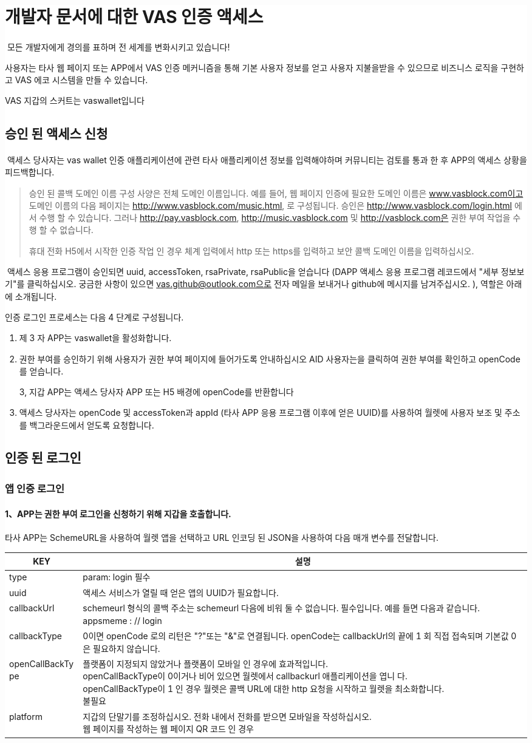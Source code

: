 # 개발자 문서에 대한 VAS 인증 액세스

​	모든 개발자에게 경의를 표하며 전 세계를 변화시키고 있습니다!

사용자는 타사 웹 페이지 또는 APP에서 VAS 인증 메커니즘을 통해 기본 사용자 정보를 얻고 사용자 지불을받을 수 있으므로 비즈니스 로직을 구현하고 VAS 에코 시스템을 만들 수 있습니다.

VAS 지갑의 스커트는 vaswallet입니다

## 승인 된 액세스 신청

​		액세스 당사자는 vas wallet 인증 애플리케이션에 관련 타사 애플리케이션 정보를 입력해야하며 커뮤니티는 검토를 통과 한 후 APP의 액세스 상황을 피드백합니다.

> 승인 된 콜백 도메인 이름 구성 사양은 전체 도메인 이름입니다. 예를 들어, 웹 페이지 인증에 필요한 도메인 이름은 www.vasblock.com이고 도메인 이름의 다음 페이지는 http://www.vasblock.com/music.html, 로 구성됩니다. 승인은  http://www.vasblock.com/login.html 에서 수행 할 수 있습니다. 그러나 http://pay.vasblock.com, http://music.vasblock.com 및 http://vasblock.com은 권한 부여 작업을 수행 할 수 없습니다.
>
> 휴대 전화 H5에서 시작한 인증 작업 인 경우 체계 입력에서 http 또는 https를 입력하고 보안 콜백 도메인 이름을 입력하십시오.

​		액세스 응용 프로그램이 승인되면 uuid, accessToken, rsaPrivate, rsaPublic을 얻습니다 (DAPP 액세스 응용 프로그램 레코드에서 "세부 정보보기"를 클릭하십시오. 궁금한 사항이 있으면 vas.github@outlook.com으로 전자 메일을 보내거나 github에 메시지를 남겨주십시오. ), 역할은 아래에 소개됩니다.

인증 로그인 프로세스는 다음 4 단계로 구성됩니다.

1. 제 3 자 APP는 vaswallet을 활성화합니다.

2. 권한 부여를 승인하기 위해 사용자가 권한 부여 페이지에 들어가도록 안내하십시오 AID 사용자는을 클릭하여 권한 부여를 확인하고 openCode를 얻습니다.

   3, 지갑 APP는 액세스 당사자 APP 또는 H5 배경에 openCode를 반환합니다

4. 액세스 당사자는 openCode 및 accessToken과 appId (타사 APP 응용 프로그램 이후에 얻은 UUID)를 사용하여 월렛에 사용자 보조 및 주소를 백그라운드에서 얻도록 요청합니다.

## 인증 된 로그인

### 앱 인증 로그인

#### 	1、APP는 권한 부여 로그인을 신청하기 위해 지갑을 호출합니다.

타사 APP는 SchemeURL을 사용하여 월렛 앱을 선택하고 URL 인코딩 된 JSON을 사용하여 다음 매개 변수를 전달합니다.

| KEY   | 설명                        |
| ----- | ----------------------------- |
| type  | param:  login  필수 |
| uuid | 액세스 서비스가 열릴 때 얻은 앱의 UUID가 필요합니다. |
| callbackUrl | schemeurl 형식의 콜백 주소는 schemeurl 다음에 비워 둘 수 없습니다. 필수입니다. 예를 들면 다음과 같습니다. appsmeme : // login |
| callbackType | 0이면 openCode 로의 리턴은 "?"또는 "&"로 연결됩니다. openCode는 callbackUrl의 끝에 1 회 직접 접속되며 기본값 0은 필요하지 않습니다. |
| openCallBackType | 플랫폼이 지정되지 않았거나 플랫폼이 모바일 인 경우에 효과적입니다.<br />openCallBackType이 0이거나 비어 있으면 월렛에서 callbackurl 애플리케이션을 엽니 다.<br />openCallBackType이 1 인 경우 월렛은 콜백 URL에 대한 http 요청을 시작하고 월렛을 최소화합니다.<br />불필요 |
| platform | 지갑의 단말기를 조정하십시오. 전화 내에서 전화를 받으면 모바일을 작성하십시오. <br />웹 페이지를 작성하는 웹 페이지 QR 코드 인 경우 |
